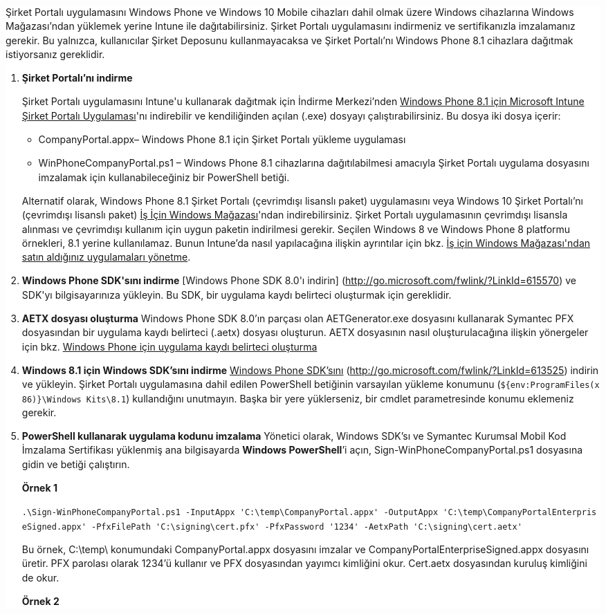 Şirket Portalı uygulamasını Windows Phone ve Windows 10 Mobile cihazları dahil olmak üzere Windows cihazlarına Windows Mağazası’ndan yüklemek yerine Intune ile dağıtabilirsiniz. Şirket Portalı uygulamasını indirmeniz ve sertifikanızla imzalamanız gerekir.  Bu yalnızca, kullanıcılar Şirket Deposunu kullanmayacaksa ve Şirket Portalı’nı Windows Phone 8.1 cihazlara dağıtmak istiyorsanız gereklidir.


1.  **Şirket Portalı’nı indirme**

    Şirket Portalı uygulamasını Intune'u kullanarak dağıtmak için İndirme Merkezi’nden [Windows Phone 8.1 için Microsoft Intune Şirket Portalı Uygulaması](http://go.microsoft.com/fwlink/?LinkId=615799)'nı indirebilir ve kendiliğinden açılan (.exe) dosyayı çalıştırabilirsiniz. Bu dosya iki dosya içerir:

    -   CompanyPortal.appx– Windows Phone 8.1 için Şirket Portalı yükleme uygulaması

    -   WinPhoneCompanyPortal.ps1 – Windows Phone 8.1 cihazlarına dağıtılabilmesi amacıyla Şirket Portalı uygulama dosyasını imzalamak için kullanabileceğiniz bir PowerShell betiği.

    Alternatif olarak, Windows Phone 8.1 Şirket Portalı (çevrimdışı lisanslı paket) uygulamasını veya Windows 10 Şirket Portalı’nı (çevrimdışı lisanslı paket) [İş İçin Windows Mağazası](http://businessstore.microsoft.com/)'ndan indirebilirsiniz. Şirket Portalı uygulamasının çevrimdışı lisansla alınması ve çevrimdışı kullanım için uygun paketin indirilmesi gerekir. Seçilen Windows 8 ve Windows Phone 8 platformu örnekleri, 8.1 yerine kullanılamaz. Bunun Intune’da nasıl yapılacağına ilişkin ayrıntılar için bkz. [İş için Windows Mağazası'ndan satın aldığınız uygulamaları yönetme](manage-apps-you-purchased-from-the-windows-store-for-business-with-microsoft-intune.md).

2.  **Windows Phone SDK'sını indirme** [Windows Phone SDK 8.0'ı indirin] (http://go.microsoft.com/fwlink/?LinkId=615570) ve SDK'yı bilgisayarınıza yükleyin. Bu SDK, bir uygulama kaydı belirteci oluşturmak için gereklidir.

3.  **AETX dosyası oluşturma** Windows Phone SDK 8.0’ın parçası olan AETGenerator.exe dosyasını kullanarak Symantec PFX dosyasından bir uygulama kaydı belirteci (.aetx) dosyası oluşturun. AETX dosyasının nasıl oluşturulacağına ilişkin yönergeler için bkz. [Windows Phone için uygulama kaydı belirteci oluşturma](https://msdn.microsoft.com/library/windows/apps/jj735576.aspx)

4.  **Windows 8.1 için Windows SDK’sını indirme** [Windows Phone SDK’sını](http://go.microsoft.com/fwlink/?LinkId=613525) (http://go.microsoft.com/fwlink/?LinkId=613525) indirin ve yükleyin. Şirket Portalı uygulamasına dahil edilen PowerShell betiğinin varsayılan yükleme konumunu (`${env:ProgramFiles(x86)}\Windows Kits\8.1`) kullandığını unutmayın. Başka bir yere yüklerseniz, bir cmdlet parametresinde konumu eklemeniz gerekir.

5.  **PowerShell kullanarak uygulama kodunu imzalama** Yönetici olarak, Windows SDK’sı ve Symantec Kurumsal Mobil Kod İmzalama Sertifikası yüklenmiş ana bilgisayarda **Windows PowerShell**’i açın, Sign-WinPhoneCompanyPortal.ps1 dosyasına gidin ve betiği çalıştırın.

    **Örnek 1**

    ```
    .\Sign-WinPhoneCompanyPortal.ps1 -InputAppx 'C:\temp\CompanyPortal.appx' -OutputAppx 'C:\temp\CompanyPortalEnterpriseSigned.appx' -PfxFilePath 'C:\signing\cert.pfx' -PfxPassword '1234' -AetxPath 'C:\signing\cert.aetx'
    ```
    Bu örnek, C:\temp\ konumundaki CompanyPortal.appx dosyasını imzalar ve CompanyPortalEnterpriseSigned.appx dosyasını üretir. PFX parolası olarak 1234’ü kullanır ve PFX dosyasından yayımcı kimliğini okur. Cert.aetx dosyasından kuruluş kimliğini de okur.

    **Örnek 2**

